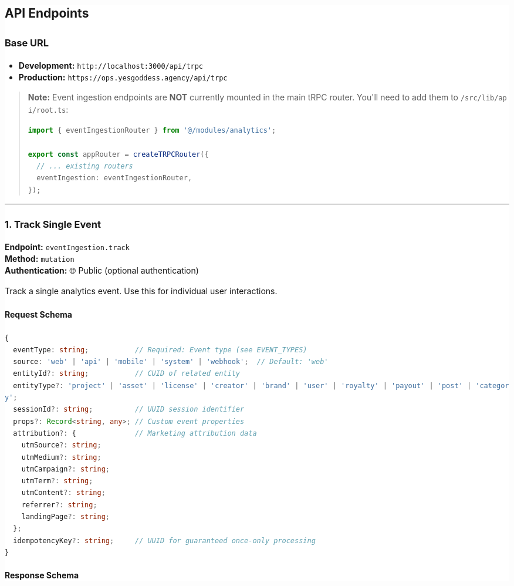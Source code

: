 ## API Endpoints

### Base URL
- **Development:** `http://localhost:3000/api/trpc`
- **Production:** `https://ops.yesgoddess.agency/api/trpc`

> **Note:** Event ingestion endpoints are **NOT** currently mounted in the main tRPC router. You'll need to add them to `/src/lib/api/root.ts`:
> ```typescript
> import { eventIngestionRouter } from '@/modules/analytics';
> 
> export const appRouter = createTRPCRouter({
>   // ... existing routers
>   eventIngestion: eventIngestionRouter,
> });
> ```

---

### 1. Track Single Event

**Endpoint:** `eventIngestion.track`  
**Method:** `mutation`  
**Authentication:** 🌐 Public (optional authentication)

Track a single analytics event. Use this for individual user interactions.

#### Request Schema

```typescript
{
  eventType: string;           // Required: Event type (see EVENT_TYPES)
  source: 'web' | 'api' | 'mobile' | 'system' | 'webhook';  // Default: 'web'
  entityId?: string;           // CUID of related entity
  entityType?: 'project' | 'asset' | 'license' | 'creator' | 'brand' | 'user' | 'royalty' | 'payout' | 'post' | 'category';
  sessionId?: string;          // UUID session identifier
  props?: Record<string, any>; // Custom event properties
  attribution?: {              // Marketing attribution data
    utmSource?: string;
    utmMedium?: string;
    utmCampaign?: string;
    utmTerm?: string;
    utmContent?: string;
    referrer?: string;
    landingPage?: string;
  };
  idempotencyKey?: string;     // UUID for guaranteed once-only processing
}
```

#### Response Schema
